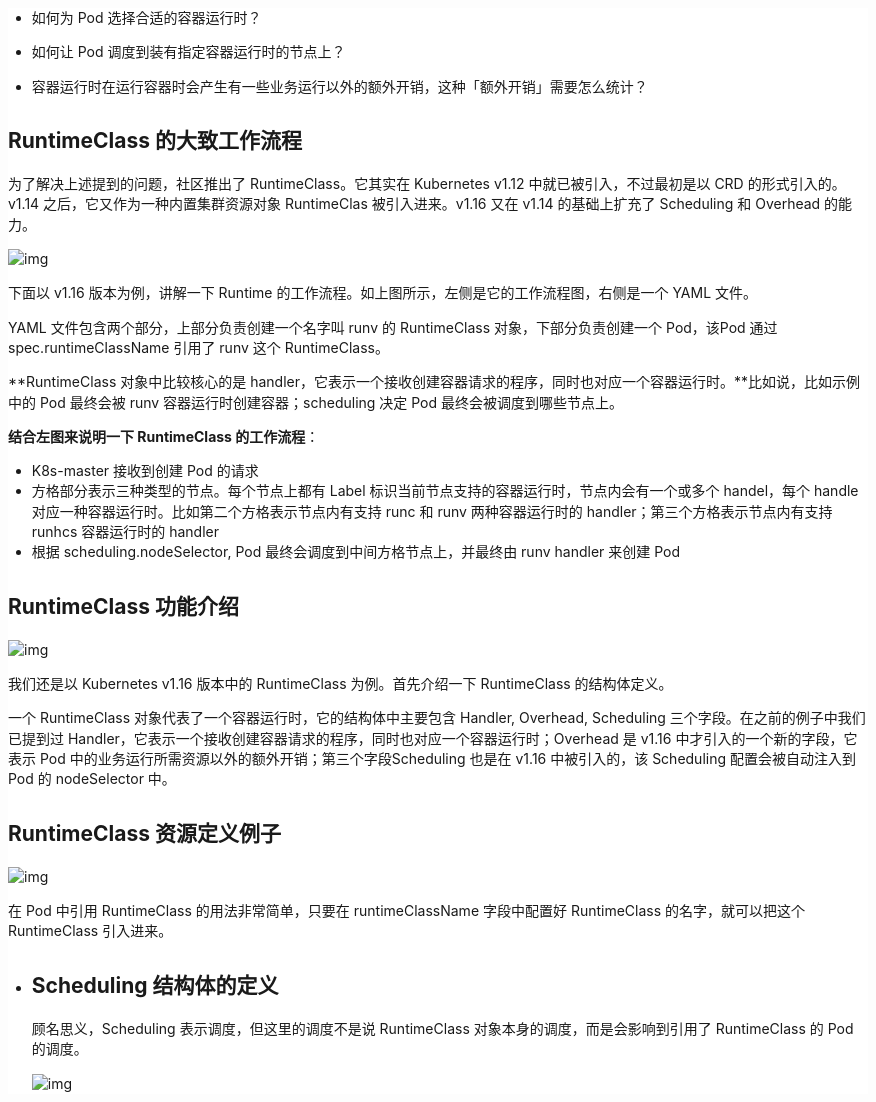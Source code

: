 - 如何为 Pod 选择合适的容器运行时？

- 如何让 Pod 调度到装有指定容器运行时的节点上？

- 容器运行时在运行容器时会产生有一些业务运行以外的额外开销，这种「额外开销」需要怎么统计？

## RuntimeClass 的大致工作流程

  为了解决上述提到的问题，社区推出了 RuntimeClass。它其实在 Kubernetes v1.12 中就已被引入，不过最初是以 CRD 的形式引入的。v1.14 之后，它又作为一种内置集群资源对象 RuntimeClas 被引入进来。v1.16 又在 v1.14 的基础上扩充了 Scheduling 和 Overhead 的能力。

  ![img](https://cdn.jsdelivr.net/gh/631068264/img/008i3skNgy1gywp08yfr1j313f0m7tc7.jpg)

  下面以 v1.16 版本为例，讲解一下 Runtime 的工作流程。如上图所示，左侧是它的工作流程图，右侧是一个 YAML 文件。

   

 YAML 文件包含两个部分，上部分负责创建一个名字叫 runv 的 RuntimeClass 对象，下部分负责创建一个 Pod，该Pod 通过 spec.runtimeClassName 引用了 runv 这个 RuntimeClass。



**RuntimeClass 对象中比较核心的是 handler，它表示一个接收创建容器请求的程序，同时也对应一个容器运行时。**比如说，比如示例中的 Pod 最终会被 runv 容器运行时创建容器；scheduling 决定 Pod 最终会被调度到哪些节点上。

 

**结合左图来说明一下 RuntimeClass 的工作流程**：

- K8s-master 接收到创建 Pod 的请求
- 方格部分表示三种类型的节点。每个节点上都有 Label 标识当前节点支持的容器运行时，节点内会有一个或多个 handel，每个 handle 对应一种容器运行时。比如第二个方格表示节点内有支持 runc 和 runv 两种容器运行时的 handler；第三个方格表示节点内有支持 runhcs 容器运行时的 handler
- 根据 scheduling.nodeSelector, Pod 最终会调度到中间方格节点上，并最终由 runv handler 来创建 Pod

## RuntimeClass 功能介绍

![img](https://cdn.jsdelivr.net/gh/631068264/img/008i3skNgy1gywp5ncxk8j313h0m8gp4.jpg)

我们还是以 Kubernetes v1.16 版本中的 RuntimeClass 为例。首先介绍一下 RuntimeClass 的结构体定义。

一个 RuntimeClass 对象代表了一个容器运行时，它的结构体中主要包含 Handler, Overhead, Scheduling 三个字段。在之前的例子中我们已提到过 Handler，它表示一个接收创建容器请求的程序，同时也对应一个容器运行时；Overhead 是 v1.16 中才引入的一个新的字段，它表示 Pod 中的业务运行所需资源以外的额外开销；第三个字段Scheduling 也是在 v1.16 中被引入的，该 Scheduling 配置会被自动注入到 Pod 的 nodeSelector 中。

## RuntimeClass 资源定义例子

![img](https://cdn.jsdelivr.net/gh/631068264/img/008i3skNgy1gywpayumkoj313f0m7n04.jpg)

 

在 Pod 中引用 RuntimeClass 的用法非常简单，只要在 runtimeClassName 字段中配置好 RuntimeClass 的名字，就可以把这个 RuntimeClass 引入进来。

- ## Scheduling 结构体的定义

  顾名思义，Scheduling 表示调度，但这里的调度不是说 RuntimeClass 对象本身的调度，而是会影响到引用了 RuntimeClass 的 Pod 的调度。

  ![img](https://cdn.jsdelivr.net/gh/631068264/img/185107bbf4f2739619.png)

